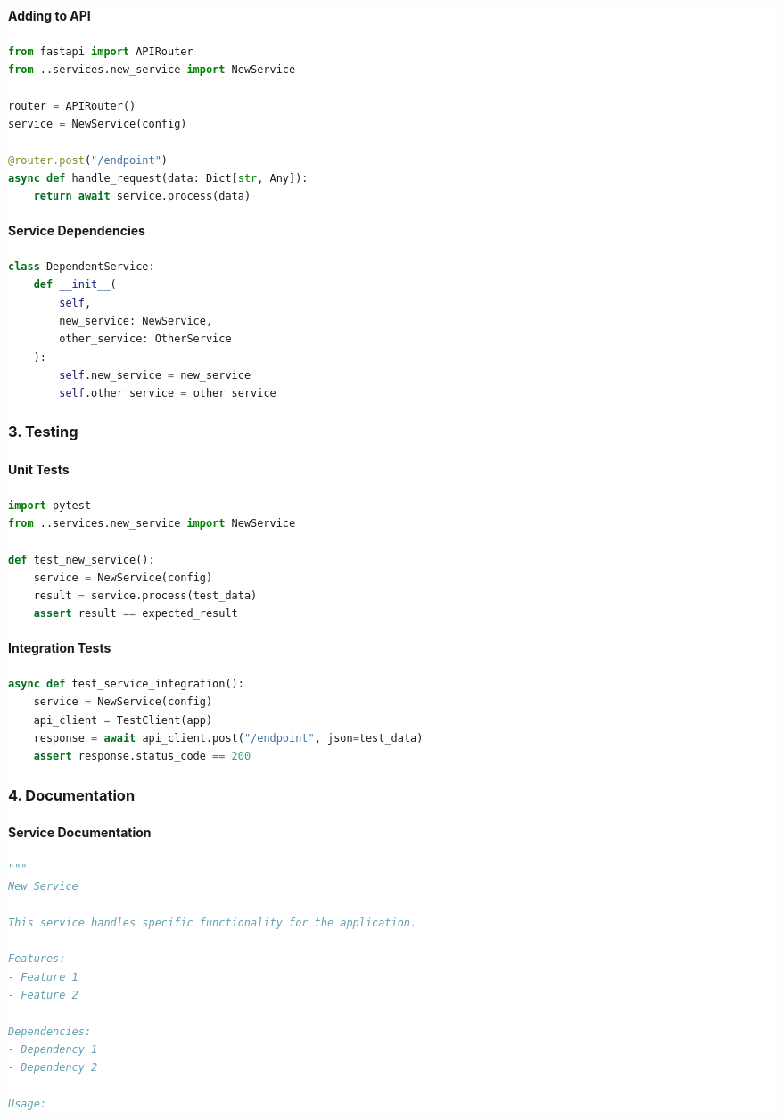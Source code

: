 #### Adding to API
```python
from fastapi import APIRouter
from ..services.new_service import NewService

router = APIRouter()
service = NewService(config)

@router.post("/endpoint")
async def handle_request(data: Dict[str, Any]):
    return await service.process(data)
```

#### Service Dependencies
```python
class DependentService:
    def __init__(
        self,
        new_service: NewService,
        other_service: OtherService
    ):
        self.new_service = new_service
        self.other_service = other_service
```

### 3. Testing

#### Unit Tests
```python
import pytest
from ..services.new_service import NewService

def test_new_service():
    service = NewService(config)
    result = service.process(test_data)
    assert result == expected_result
```

#### Integration Tests
```python
async def test_service_integration():
    service = NewService(config)
    api_client = TestClient(app)
    response = await api_client.post("/endpoint", json=test_data)
    assert response.status_code == 200
```

### 4. Documentation

#### Service Documentation
```python
"""
New Service

This service handles specific functionality for the application.

Features:
- Feature 1
- Feature 2

Dependencies:
- Dependency 1
- Dependency 2

Usage:
```